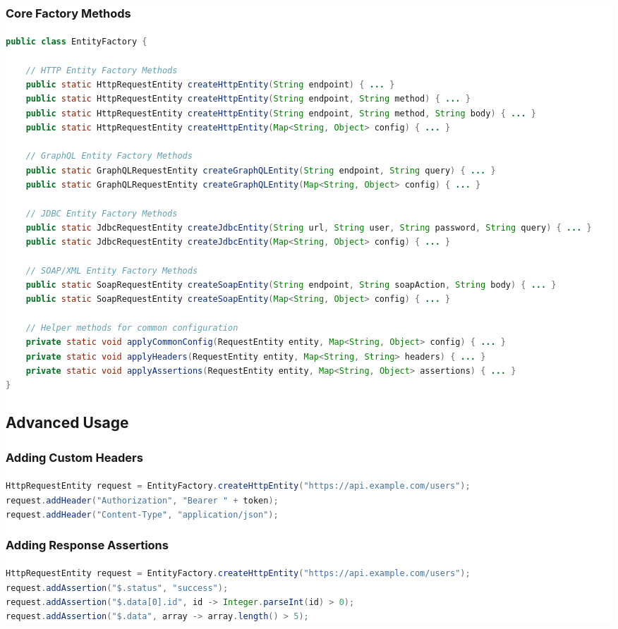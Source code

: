 ### Core Factory Methods

```java
public class EntityFactory {
    
    // HTTP Entity Factory Methods
    public static HttpRequestEntity createHttpEntity(String endpoint) { ... }
    public static HttpRequestEntity createHttpEntity(String endpoint, String method) { ... }
    public static HttpRequestEntity createHttpEntity(String endpoint, String method, String body) { ... }
    public static HttpRequestEntity createHttpEntity(Map<String, Object> config) { ... }
    
    // GraphQL Entity Factory Methods
    public static GraphQLRequestEntity createGraphQLEntity(String endpoint, String query) { ... }
    public static GraphQLRequestEntity createGraphQLEntity(Map<String, Object> config) { ... }
    
    // JDBC Entity Factory Methods
    public static JdbcRequestEntity createJdbcEntity(String url, String user, String password, String query) { ... }
    public static JdbcRequestEntity createJdbcEntity(Map<String, Object> config) { ... }
    
    // SOAP/XML Entity Factory Methods
    public static SoapRequestEntity createSoapEntity(String endpoint, String soapAction, String body) { ... }
    public static SoapRequestEntity createSoapEntity(Map<String, Object> config) { ... }
    
    // Helper methods for common configuration
    private static void applyCommonConfig(RequestEntity entity, Map<String, Object> config) { ... }
    private static void applyHeaders(RequestEntity entity, Map<String, String> headers) { ... }
    private static void applyAssertions(RequestEntity entity, Map<String, Object> assertions) { ... }
}
```

## Advanced Usage

### Adding Custom Headers

```java
HttpRequestEntity request = EntityFactory.createHttpEntity("https://api.example.com/users");
request.addHeader("Authorization", "Bearer " + token);
request.addHeader("Content-Type", "application/json");
```

### Adding Response Assertions

```java
HttpRequestEntity request = EntityFactory.createHttpEntity("https://api.example.com/users");
request.addAssertion("$.status", "success");
request.addAssertion("$.data[0].id", id -> Integer.parseInt(id) > 0);
request.addAssertion("$.data", array -> array.length() > 5);
```
